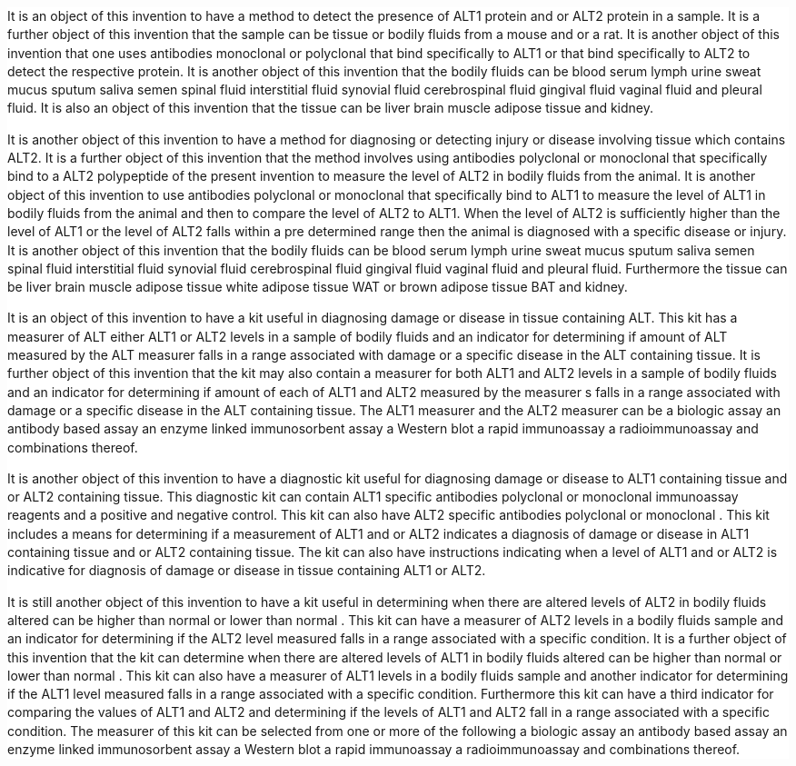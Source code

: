 It is an object of this invention to have a method to detect the presence of ALT1 protein and or ALT2 protein in a sample. It is a further object of this invention that the sample can be tissue or bodily fluids from a mouse and or a rat. It is another object of this invention that one uses antibodies monoclonal or polyclonal that bind specifically to ALT1 or that bind specifically to ALT2 to detect the respective protein. It is another object of this invention that the bodily fluids can be blood serum lymph urine sweat mucus sputum saliva semen spinal fluid interstitial fluid synovial fluid cerebrospinal fluid gingival fluid vaginal fluid and pleural fluid. It is also an object of this invention that the tissue can be liver brain muscle adipose tissue and kidney.

It is another object of this invention to have a method for diagnosing or detecting injury or disease involving tissue which contains ALT2. It is a further object of this invention that the method involves using antibodies polyclonal or monoclonal that specifically bind to a ALT2 polypeptide of the present invention to measure the level of ALT2 in bodily fluids from the animal. It is another object of this invention to use antibodies polyclonal or monoclonal that specifically bind to ALT1 to measure the level of ALT1 in bodily fluids from the animal and then to compare the level of ALT2 to ALT1. When the level of ALT2 is sufficiently higher than the level of ALT1 or the level of ALT2 falls within a pre determined range then the animal is diagnosed with a specific disease or injury. It is another object of this invention that the bodily fluids can be blood serum lymph urine sweat mucus sputum saliva semen spinal fluid interstitial fluid synovial fluid cerebrospinal fluid gingival fluid vaginal fluid and pleural fluid. Furthermore the tissue can be liver brain muscle adipose tissue white adipose tissue WAT or brown adipose tissue BAT and kidney.

It is an object of this invention to have a kit useful in diagnosing damage or disease in tissue containing ALT. This kit has a measurer of ALT either ALT1 or ALT2 levels in a sample of bodily fluids and an indicator for determining if amount of ALT measured by the ALT measurer falls in a range associated with damage or a specific disease in the ALT containing tissue. It is further object of this invention that the kit may also contain a measurer for both ALT1 and ALT2 levels in a sample of bodily fluids and an indicator for determining if amount of each of ALT1 and ALT2 measured by the measurer s falls in a range associated with damage or a specific disease in the ALT containing tissue. The ALT1 measurer and the ALT2 measurer can be a biologic assay an antibody based assay an enzyme linked immunosorbent assay a Western blot a rapid immunoassay a radioimmunoassay and combinations thereof.

It is another object of this invention to have a diagnostic kit useful for diagnosing damage or disease to ALT1 containing tissue and or ALT2 containing tissue. This diagnostic kit can contain ALT1 specific antibodies polyclonal or monoclonal immunoassay reagents and a positive and negative control. This kit can also have ALT2 specific antibodies polyclonal or monoclonal . This kit includes a means for determining if a measurement of ALT1 and or ALT2 indicates a diagnosis of damage or disease in ALT1 containing tissue and or ALT2 containing tissue. The kit can also have instructions indicating when a level of ALT1 and or ALT2 is indicative for diagnosis of damage or disease in tissue containing ALT1 or ALT2.

It is still another object of this invention to have a kit useful in determining when there are altered levels of ALT2 in bodily fluids altered can be higher than normal or lower than normal . This kit can have a measurer of ALT2 levels in a bodily fluids sample and an indicator for determining if the ALT2 level measured falls in a range associated with a specific condition. It is a further object of this invention that the kit can determine when there are altered levels of ALT1 in bodily fluids altered can be higher than normal or lower than normal . This kit can also have a measurer of ALT1 levels in a bodily fluids sample and another indicator for determining if the ALT1 level measured falls in a range associated with a specific condition. Furthermore this kit can have a third indicator for comparing the values of ALT1 and ALT2 and determining if the levels of ALT1 and ALT2 fall in a range associated with a specific condition. The measurer of this kit can be selected from one or more of the following a biologic assay an antibody based assay an enzyme linked immunosorbent assay a Western blot a rapid immunoassay a radioimmunoassay and combinations thereof.
